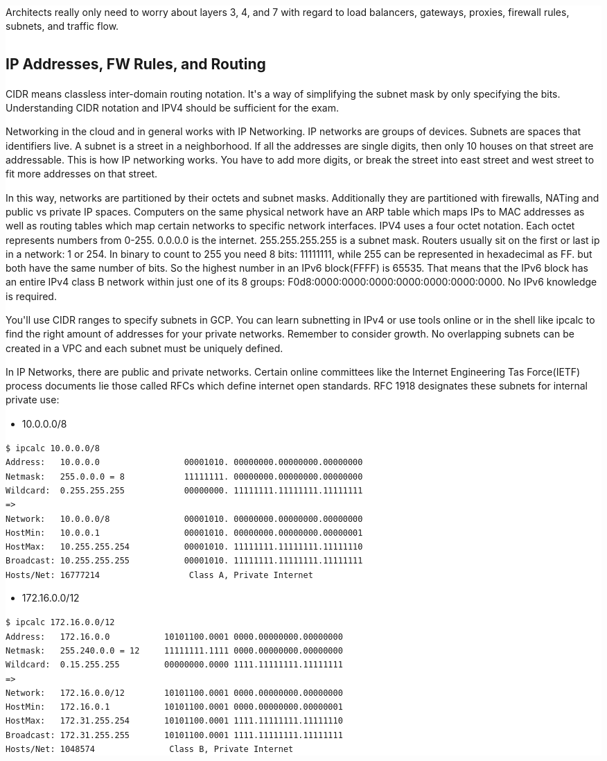 Architects really only need to worry about layers 3, 4, and 7 with regard to load balancers, gateways, proxies, firewall rules, subnets, and traffic flow.

## IP Addresses, FW Rules, and Routing

CIDR means classless inter-domain routing notation. It's a way of simplifying the subnet mask by only specifying the bits. Understanding CIDR notation and IPV4 should be sufficient for the exam.

Networking in the cloud and in general works with IP Networking. IP networks are groups of devices. Subnets are spaces that identifiers live. A subnet is a street in a neighborhood. If all the addresses are single digits, then only 10 houses on that street are addressable. This is how IP networking works. You have to add more digits, or break the street into east street and west street to fit more addresses on that street.

In this way, networks are partitioned by their octets and subnet masks. Additionally they are partitioned with firewalls, NATing and public vs private IP spaces. Computers on the same physical network have an ARP table which maps IPs to MAC addresses as well as routing tables which map certain networks to specific network interfaces. IPV4 uses a four octet notation. Each octet represents numbers from 0-255. 0.0.0.0 is the internet. 255.255.255.255 is a subnet mask. Routers usually sit on the first or last ip in a network: 1 or 254. In binary to count to 255 you need 8 bits: 11111111, while 255 can be represented in hexadecimal as FF. but both have the same number of bits. So the highest number in an IPv6 block(FFFF) is 65535. That means that the IPv6 block has an entire IPv4 class B network within just one of its 8 groups: F0d8:0000:0000:0000:0000:0000:0000:0000. No IPv6 knowledge is required.

You'll use CIDR ranges to specify subnets in GCP. You can learn subnetting in IPv4 or use tools online or in the shell like ipcalc to find the right amount of addresses for your private networks. Remember to consider growth. No overlapping subnets can be created in a VPC and each subnet must be uniquely defined.

In IP Networks, there are public and private networks. Certain online committees like the Internet Engineering Tas Force(IETF) process documents lie those called RFCs which define internet open standards. RFC 1918 designates these subnets for internal private use:

* 10.0.0.0/8
```
$ ipcalc 10.0.0.0/8
Address:   10.0.0.0                 00001010. 00000000.00000000.00000000
Netmask:   255.0.0.0 = 8            11111111. 00000000.00000000.00000000
Wildcard:  0.255.255.255            00000000. 11111111.11111111.11111111
=>
Network:   10.0.0.0/8               00001010. 00000000.00000000.00000000
HostMin:   10.0.0.1                 00001010. 00000000.00000000.00000001
HostMax:   10.255.255.254           00001010. 11111111.11111111.11111110
Broadcast: 10.255.255.255           00001010. 11111111.11111111.11111111
Hosts/Net: 16777214                  Class A, Private Internet
```

* 172.16.0.0/12
```
$ ipcalc 172.16.0.0/12
Address:   172.16.0.0           10101100.0001 0000.00000000.00000000
Netmask:   255.240.0.0 = 12     11111111.1111 0000.00000000.00000000
Wildcard:  0.15.255.255         00000000.0000 1111.11111111.11111111
=>
Network:   172.16.0.0/12        10101100.0001 0000.00000000.00000000
HostMin:   172.16.0.1           10101100.0001 0000.00000000.00000001
HostMax:   172.31.255.254       10101100.0001 1111.11111111.11111110
Broadcast: 172.31.255.255       10101100.0001 1111.11111111.11111111
Hosts/Net: 1048574               Class B, Private Internet
```
